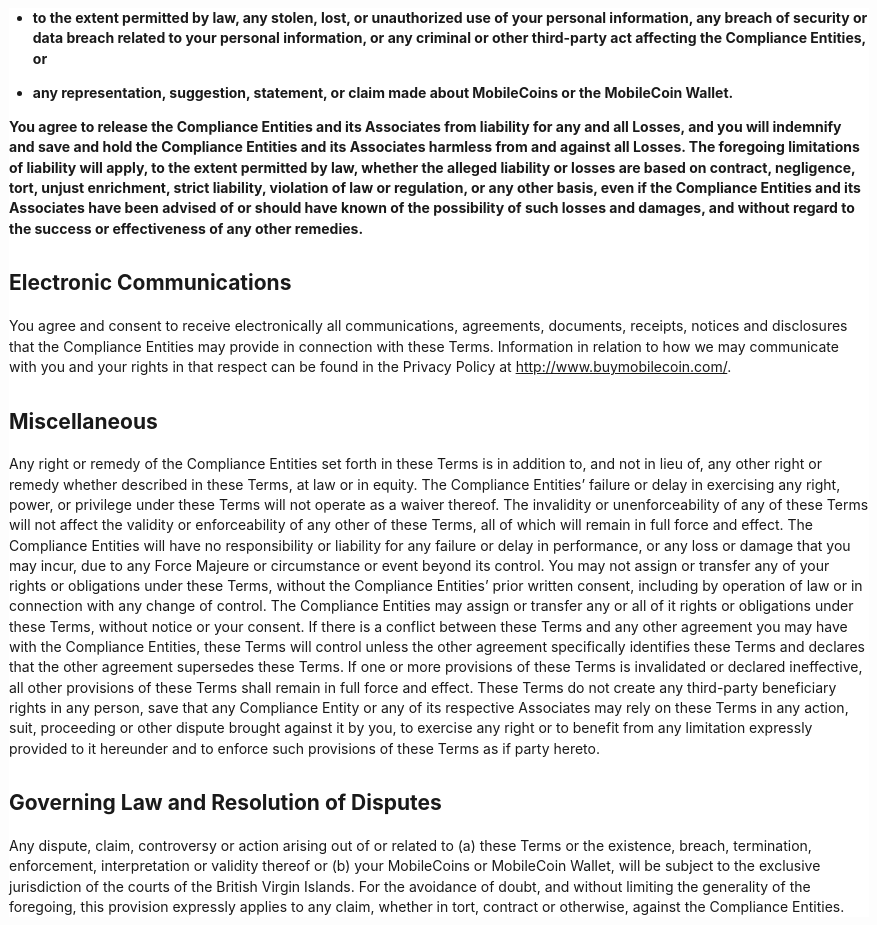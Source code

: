 - **to the extent permitted by law, any stolen, lost, or unauthorized use of your personal information, any breach of security or data breach related to your personal information, or any criminal or other third-party act affecting the Compliance Entities, or**

- **any representation, suggestion, statement, or claim made about MobileCoins or the MobileCoin Wallet.**

**You agree to release the Compliance Entities and its Associates from liability for any and all Losses, and you will indemnify and save and hold the Compliance Entities and its Associates harmless from and against all Losses. The foregoing limitations of liability will apply, to the extent permitted by law, whether the alleged liability or losses are based on contract, negligence, tort, unjust enrichment, strict liability, violation of law or regulation, or any other basis, even if the Compliance Entities and its Associates have been advised of or should have known of the possibility of such losses and damages, and without regard to the success or effectiveness of any other remedies.**

## Electronic Communications

You agree and consent to receive electronically all communications, agreements, documents, receipts, notices and disclosures that the Compliance Entities may provide in connection with these Terms. Information in relation to how we may communicate with you and your rights in that respect can be found in the Privacy Policy at http://www.buymobilecoin.com/.

## Miscellaneous

Any right or remedy of the Compliance Entities set forth in these Terms is in addition to, and not in lieu of, any other right or remedy whether described in these Terms, at law or in equity. The Compliance Entities’ failure or delay in exercising any right, power, or privilege under these Terms will not operate as a waiver thereof. The invalidity or unenforceability of any of these Terms will not affect the validity or enforceability of any other of these Terms, all of which will remain in full force and effect. The Compliance Entities will have no responsibility or liability for any failure or delay in performance, or any loss or damage that you may incur, due to any Force Majeure or circumstance or event beyond its control. You may not assign or transfer any of your rights or obligations under these Terms, without the Compliance Entities’ prior written consent, including by operation of law or in connection with any change of control. The Compliance Entities may assign or transfer any or all of it rights or obligations under these Terms, without notice or your consent. If there is a conflict between these Terms and any other agreement you may have with the Compliance Entities, these Terms will control unless the other agreement specifically identifies these Terms and declares that the other agreement supersedes these Terms. If one or more provisions of these Terms is invalidated or declared ineffective, all other provisions of these Terms shall remain in full force and effect. These Terms do not create any third-party beneficiary rights in any person, save that any Compliance Entity or any of its respective Associates may rely on these Terms in any action, suit, proceeding or other dispute brought against it by you, to exercise any right or to benefit from any limitation expressly provided to it hereunder and to enforce such provisions of these Terms as if party hereto.

## Governing Law and Resolution of Disputes

Any dispute, claim, controversy or action arising out of or related to (a) these Terms or the existence, breach, termination, enforcement, interpretation or validity thereof or (b) your MobileCoins or MobileCoin Wallet, will be subject to the exclusive jurisdiction of the courts of the British Virgin Islands. For the avoidance of doubt, and without limiting the generality of the foregoing, this provision expressly applies to any claim, whether in tort, contract or otherwise, against the Compliance Entities.
